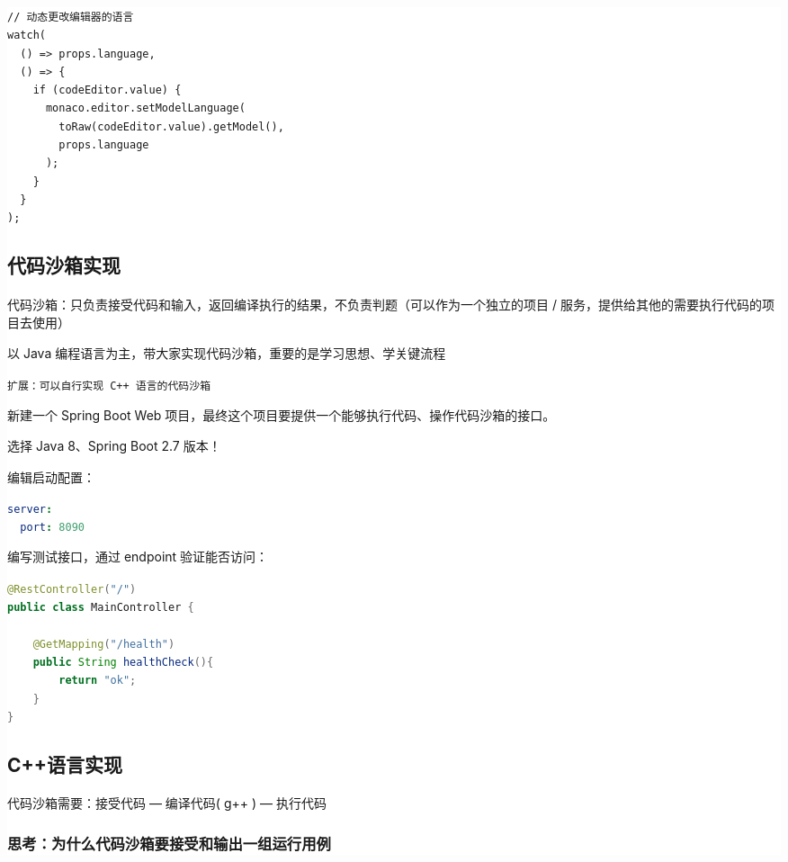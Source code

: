 ```vue
// 动态更改编辑器的语言
watch(
  () => props.language,
  () => {
    if (codeEditor.value) {
      monaco.editor.setModelLanguage(
        toRaw(codeEditor.value).getModel(),
        props.language
      );
    }
  }
);
```



## 代码沙箱实现

代码沙箱：只负责接受代码和输入，返回编译执行的结果，不负责判题（可以作为一个独立的项目 / 服务，提供给其他的需要执行代码的项目去使用）

以 Java 编程语言为主，带大家实现代码沙箱，重要的是学习思想、学关键流程

`扩展：可以自行实现 C++ 语言的代码沙箱`



新建一个 Spring Boot Web 项目，最终这个项目要提供一个能够执行代码、操作代码沙箱的接口。

选择 Java 8、Spring Boot 2.7 版本！

编辑启动配置：

```yml
server:
  port: 8090
```

编写测试接口，通过 endpoint 验证能否访问：

```java
@RestController("/")
public class MainController {

    @GetMapping("/health")
    public String healthCheck(){
        return "ok";
    }
}
```



## C++语言实现

代码沙箱需要：接受代码 — 编译代码( g++ ) — 执行代码

### 思考：为什么代码沙箱要接受和输出一组运行用例
